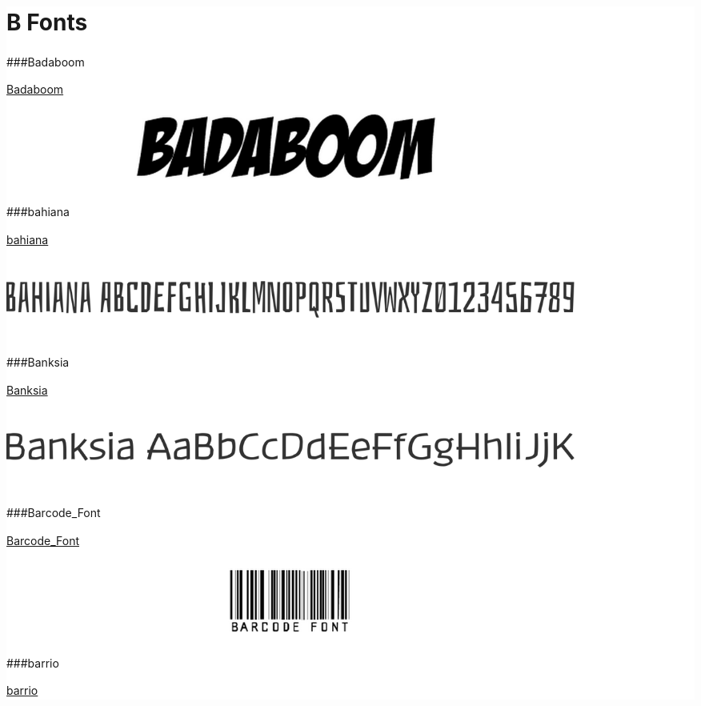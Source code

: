 # B Fonts

###Badaboom

[Badaboom](../../Fonts/B/badaboom_bb)

<img src="Badaboom.png" width="710" height="100" />

###bahiana

[bahiana](../../Fonts/B/bahiana)

<img src="bahiana.png" width="710" height="100" />

###Banksia

[Banksia](../../Fonts/B/Banksia)

<img src="Banksia.png" width="710" height="100" />

###Barcode_Font

[Barcode_Font](../../Fonts/B/barcode_font)

<img src="Barcode_Font.png" width="710" height="100" />

###barrio

[barrio](../../Fonts/B/barrio)
